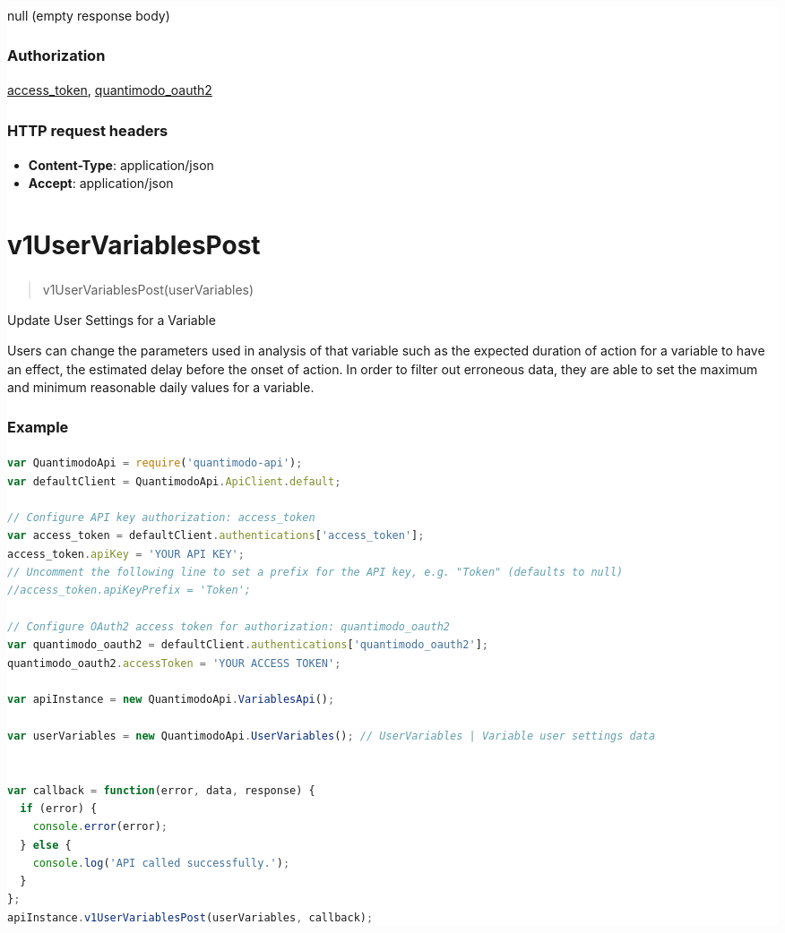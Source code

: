 null (empty response body)

### Authorization

[access_token](../README.md#access_token), [quantimodo_oauth2](../README.md#quantimodo_oauth2)

### HTTP request headers

 - **Content-Type**: application/json
 - **Accept**: application/json

<a name="v1UserVariablesPost"></a>
# **v1UserVariablesPost**
> v1UserVariablesPost(userVariables)

Update User Settings for a Variable

Users can change the parameters used in analysis of that variable such as the expected duration of action for a variable to have an effect, the estimated delay before the onset of action. In order to filter out erroneous data, they are able to set the maximum and minimum reasonable daily values for a variable.

### Example
```javascript
var QuantimodoApi = require('quantimodo-api');
var defaultClient = QuantimodoApi.ApiClient.default;

// Configure API key authorization: access_token
var access_token = defaultClient.authentications['access_token'];
access_token.apiKey = 'YOUR API KEY';
// Uncomment the following line to set a prefix for the API key, e.g. "Token" (defaults to null)
//access_token.apiKeyPrefix = 'Token';

// Configure OAuth2 access token for authorization: quantimodo_oauth2
var quantimodo_oauth2 = defaultClient.authentications['quantimodo_oauth2'];
quantimodo_oauth2.accessToken = 'YOUR ACCESS TOKEN';

var apiInstance = new QuantimodoApi.VariablesApi();

var userVariables = new QuantimodoApi.UserVariables(); // UserVariables | Variable user settings data


var callback = function(error, data, response) {
  if (error) {
    console.error(error);
  } else {
    console.log('API called successfully.');
  }
};
apiInstance.v1UserVariablesPost(userVariables, callback);
```
